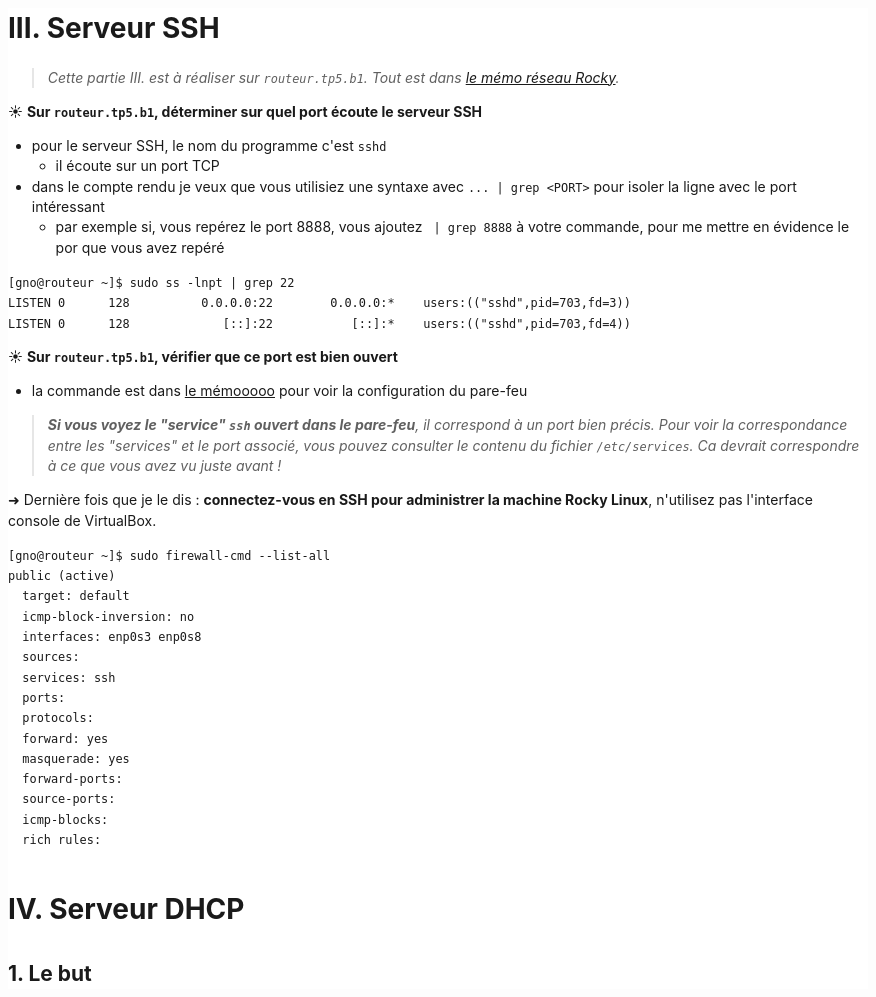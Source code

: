 # III. Serveur SSH

> *Cette partie III. est à réaliser sur `routeur.tp5.b1`. Tout est dans [le mémo réseau Rocky](../../cours/memo/rocky.md).*

☀️ **Sur `routeur.tp5.b1`, déterminer sur quel port écoute le serveur SSH**

- pour le serveur SSH, le nom du programme c'est `sshd`
  - il écoute sur un port TCP
- dans le compte rendu je veux que vous utilisiez une syntaxe avec `... | grep <PORT>` pour isoler la ligne avec le port intéressant
  - par exemple si, vous repérez le port 8888, vous ajoutez ` | grep 8888` à votre commande, pour me mettre en évidence le por que vous avez repéré

```
[gno@routeur ~]$ sudo ss -lnpt | grep 22
LISTEN 0      128          0.0.0.0:22        0.0.0.0:*    users:(("sshd",pid=703,fd=3))
LISTEN 0      128             [::]:22           [::]:*    users:(("sshd",pid=703,fd=4))
```

☀️ **Sur `routeur.tp5.b1`, vérifier que ce port est bien ouvert**

- la commande est dans [le mémooooo](../../cours/memo/rocky.md) pour voir la configuration du pare-feu

> ***Si vous voyez le "service" `ssh` ouvert dans le pare-feu**, il correspond à un port bien précis. Pour voir la correspondance entre les "services" et le port associé, vous pouvez consulter le contenu du fichier `/etc/services`. Ca devrait correspondre à ce que vous avez vu juste avant !*

➜ Dernière fois que je le dis : **connectez-vous en SSH pour administrer la machine Rocky Linux**, n'utilisez pas l'interface console de VirtualBox.

```
[gno@routeur ~]$ sudo firewall-cmd --list-all
public (active)
  target: default
  icmp-block-inversion: no
  interfaces: enp0s3 enp0s8
  sources:
  services: ssh
  ports:
  protocols:
  forward: yes
  masquerade: yes
  forward-ports:
  source-ports:
  icmp-blocks:
  rich rules:
  ```

# IV. Serveur DHCP

## 1. Le but
